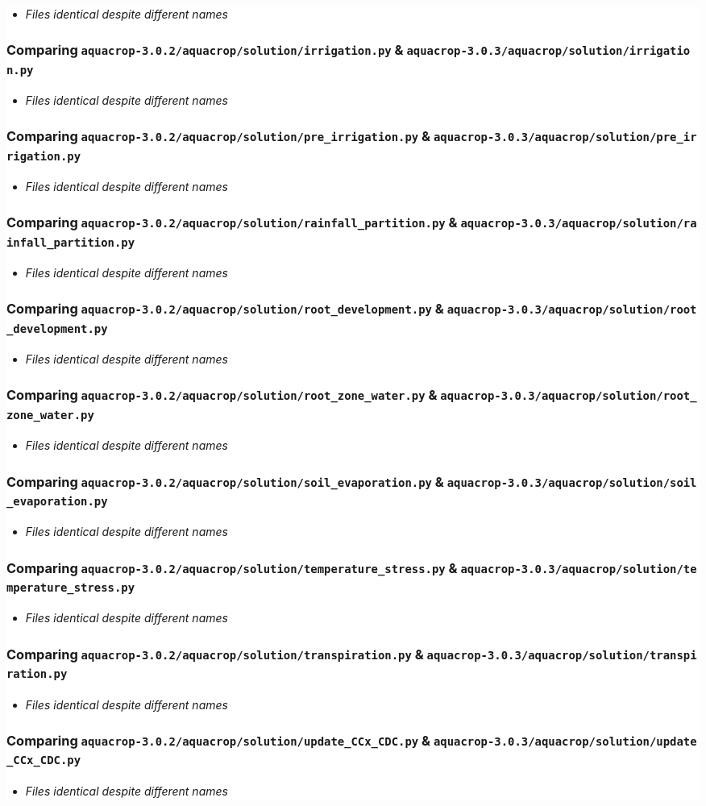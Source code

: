  * *Files identical despite different names*

### Comparing `aquacrop-3.0.2/aquacrop/solution/irrigation.py` & `aquacrop-3.0.3/aquacrop/solution/irrigation.py`

 * *Files identical despite different names*

### Comparing `aquacrop-3.0.2/aquacrop/solution/pre_irrigation.py` & `aquacrop-3.0.3/aquacrop/solution/pre_irrigation.py`

 * *Files identical despite different names*

### Comparing `aquacrop-3.0.2/aquacrop/solution/rainfall_partition.py` & `aquacrop-3.0.3/aquacrop/solution/rainfall_partition.py`

 * *Files identical despite different names*

### Comparing `aquacrop-3.0.2/aquacrop/solution/root_development.py` & `aquacrop-3.0.3/aquacrop/solution/root_development.py`

 * *Files identical despite different names*

### Comparing `aquacrop-3.0.2/aquacrop/solution/root_zone_water.py` & `aquacrop-3.0.3/aquacrop/solution/root_zone_water.py`

 * *Files identical despite different names*

### Comparing `aquacrop-3.0.2/aquacrop/solution/soil_evaporation.py` & `aquacrop-3.0.3/aquacrop/solution/soil_evaporation.py`

 * *Files identical despite different names*

### Comparing `aquacrop-3.0.2/aquacrop/solution/temperature_stress.py` & `aquacrop-3.0.3/aquacrop/solution/temperature_stress.py`

 * *Files identical despite different names*

### Comparing `aquacrop-3.0.2/aquacrop/solution/transpiration.py` & `aquacrop-3.0.3/aquacrop/solution/transpiration.py`

 * *Files identical despite different names*

### Comparing `aquacrop-3.0.2/aquacrop/solution/update_CCx_CDC.py` & `aquacrop-3.0.3/aquacrop/solution/update_CCx_CDC.py`

 * *Files identical despite different names*
